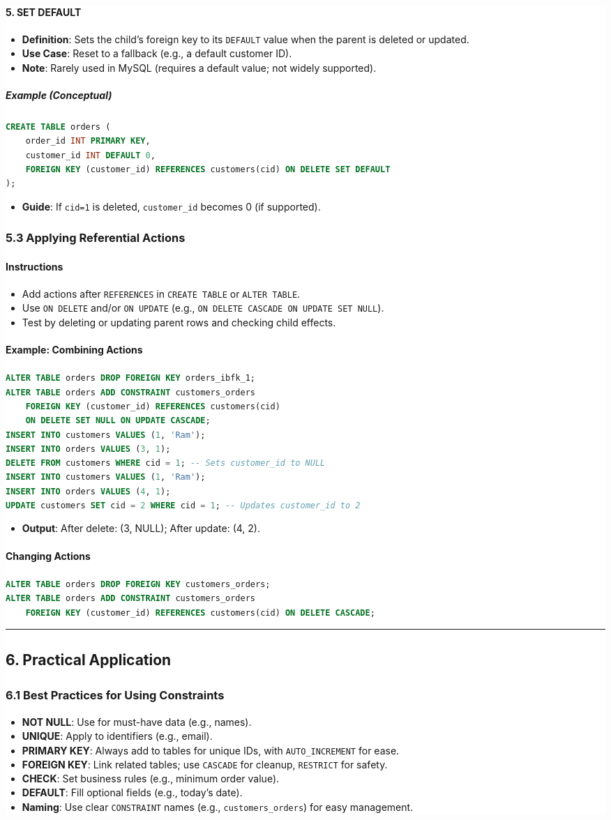 #### 5. SET DEFAULT
- **Definition**: Sets the child’s foreign key to its `DEFAULT` value when the parent is deleted or updated.
- **Use Case**: Reset to a fallback (e.g., a default customer ID).
- **Note**: Rarely used in MySQL (requires a default value; not widely supported).

##### Example (Conceptual)
```sql
CREATE TABLE orders (
    order_id INT PRIMARY KEY,
    customer_id INT DEFAULT 0,
    FOREIGN KEY (customer_id) REFERENCES customers(cid) ON DELETE SET DEFAULT
);
```
- **Guide**: If `cid=1` is deleted, `customer_id` becomes 0 (if supported).

### 5.3 Applying Referential Actions
#### Instructions
- Add actions after `REFERENCES` in `CREATE TABLE` or `ALTER TABLE`.
- Use `ON DELETE` and/or `ON UPDATE` (e.g., `ON DELETE CASCADE ON UPDATE SET NULL`).
- Test by deleting or updating parent rows and checking child effects.

#### Example: Combining Actions
```sql
ALTER TABLE orders DROP FOREIGN KEY orders_ibfk_1;
ALTER TABLE orders ADD CONSTRAINT customers_orders 
    FOREIGN KEY (customer_id) REFERENCES customers(cid) 
    ON DELETE SET NULL ON UPDATE CASCADE;
INSERT INTO customers VALUES (1, 'Ram');
INSERT INTO orders VALUES (3, 1);
DELETE FROM customers WHERE cid = 1; -- Sets customer_id to NULL
INSERT INTO customers VALUES (1, 'Ram');
INSERT INTO orders VALUES (4, 1);
UPDATE customers SET cid = 2 WHERE cid = 1; -- Updates customer_id to 2
```
- **Output**: After delete: (3, NULL); After update: (4, 2).

#### Changing Actions
```sql
ALTER TABLE orders DROP FOREIGN KEY customers_orders;
ALTER TABLE orders ADD CONSTRAINT customers_orders 
    FOREIGN KEY (customer_id) REFERENCES customers(cid) ON DELETE CASCADE;
```

---

## 6. Practical Application

### 6.1 Best Practices for Using Constraints
- **NOT NULL**: Use for must-have data (e.g., names).
- **UNIQUE**: Apply to identifiers (e.g., email).
- **PRIMARY KEY**: Always add to tables for unique IDs, with `AUTO_INCREMENT` for ease.
- **FOREIGN KEY**: Link related tables; use `CASCADE` for cleanup, `RESTRICT` for safety.
- **CHECK**: Set business rules (e.g., minimum order value).
- **DEFAULT**: Fill optional fields (e.g., today’s date).
- **Naming**: Use clear `CONSTRAINT` names (e.g., `customers_orders`) for easy management.
